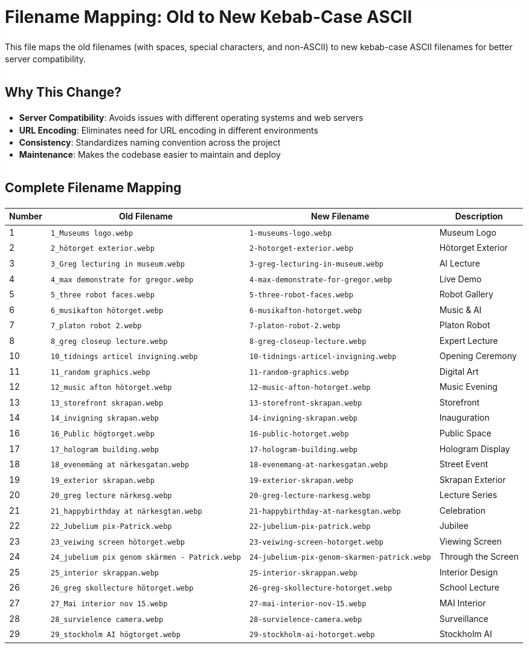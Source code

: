 # Filename Mapping: Old to New Kebab-Case ASCII

This file maps the old filenames (with spaces, special characters, and non-ASCII) to new kebab-case ASCII filenames for better server compatibility.

## Why This Change?

- **Server Compatibility**: Avoids issues with different operating systems and web servers
- **URL Encoding**: Eliminates need for URL encoding in different environments
- **Consistency**: Standardizes naming convention across the project
- **Maintenance**: Makes the codebase easier to maintain and deploy

## Complete Filename Mapping

| Number | Old Filename | New Filename | Description |
|--------|--------------|--------------|-------------|
| 1 | `1_Museums logo.webp` | `1-museums-logo.webp` | Museum Logo |
| 2 | `2_hötorget exterior.webp` | `2-hotorget-exterior.webp` | Hötorget Exterior |
| 3 | `3_Greg lecturing in museum.webp` | `3-greg-lecturing-in-museum.webp` | AI Lecture |
| 4 | `4_max demonstrate for gregor.webp` | `4-max-demonstrate-for-gregor.webp` | Live Demo |
| 5 | `5_three robot faces.webp` | `5-three-robot-faces.webp` | Robot Gallery |
| 6 | `6_musikafton hötorget.webp` | `6-musikafton-hotorget.webp` | Music & AI |
| 7 | `7_platon robot 2.webp` | `7-platon-robot-2.webp` | Platon Robot |
| 8 | `8_greg closeup lecture.webp` | `8-greg-closeup-lecture.webp` | Expert Lecture |
| 10 | `10_tidnings articel invigning.webp` | `10-tidnings-articel-invigning.webp` | Opening Ceremony |
| 11 | `11_random graphics.webp` | `11-random-graphics.webp` | Digital Art |
| 12 | `12_music afton hötorget.webp` | `12-music-afton-hotorget.webp` | Music Evening |
| 13 | `13_storefront skrapan.webp` | `13-storefront-skrapan.webp` | Storefront |
| 14 | `14_invigning skrapan.webp` | `14-invigning-skrapan.webp` | Inauguration |
| 16 | `16_Public högtorget.webp` | `16-public-hotorget.webp` | Public Space |
| 17 | `17_hologram building.webp` | `17-hologram-building.webp` | Hologram Display |
| 18 | `18_evenemäng at närkesgatan.webp` | `18-evenemang-at-narkesgatan.webp` | Street Event |
| 19 | `19_exterior skrapan.webp` | `19-exterior-skrapan.webp` | Skrapan Exterior |
| 20 | `20_greg lecture närkesg.webp` | `20-greg-lecture-narkesg.webp` | Lecture Series |
| 21 | `21_happybirthday at närkesgtan.webp` | `21-happybirthday-at-narkesgtan.webp` | Celebration |
| 22 | `22_Jubelium pix-Patrick.webp` | `22-jubelium-pix-patrick.webp` | Jubilee |
| 23 | `23_veiwing screen hötorget.webp` | `23-veiwing-screen-hotorget.webp` | Viewing Screen |
| 24 | `24_jubelium pix genom skärmen - Patrick.webp` | `24-jubelium-pix-genom-skarmen-patrick.webp` | Through the Screen |
| 25 | `25_interior skrappan.webp` | `25-interior-skrappan.webp` | Interior Design |
| 26 | `26_greg skollecture hötorget.webp` | `26-greg-skollecture-hotorget.webp` | School Lecture |
| 27 | `27_Mai interior nov 15.webp` | `27-mai-interior-nov-15.webp` | MAI Interior |
| 28 | `28_survielence camera.webp` | `28-survielence-camera.webp` | Surveillance |
| 29 | `29_stockholm AI högtorget.webp` | `29-stockholm-ai-hotorget.webp` | Stockholm AI |